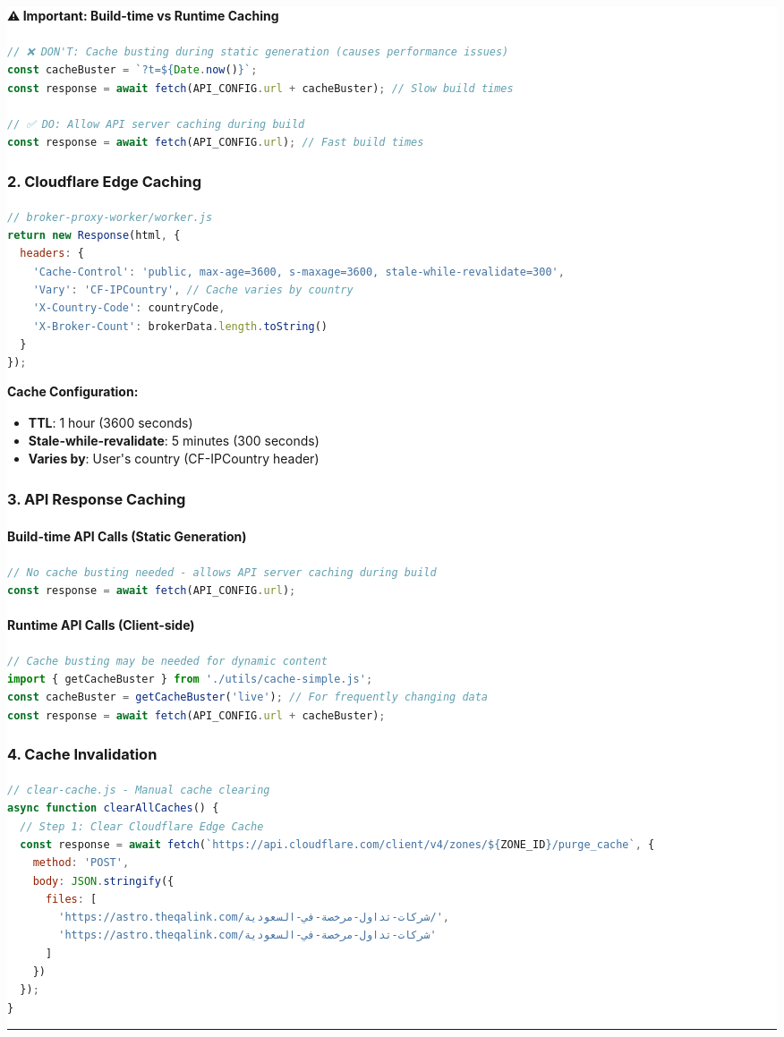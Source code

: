 #### ⚠️ **Important**: Build-time vs Runtime Caching
```javascript
// ❌ DON'T: Cache busting during static generation (causes performance issues)
const cacheBuster = `?t=${Date.now()}`;
const response = await fetch(API_CONFIG.url + cacheBuster); // Slow build times

// ✅ DO: Allow API server caching during build
const response = await fetch(API_CONFIG.url); // Fast build times
```

### 2. Cloudflare Edge Caching
```javascript
// broker-proxy-worker/worker.js
return new Response(html, {
  headers: {
    'Cache-Control': 'public, max-age=3600, s-maxage=3600, stale-while-revalidate=300',
    'Vary': 'CF-IPCountry', // Cache varies by country
    'X-Country-Code': countryCode,
    'X-Broker-Count': brokerData.length.toString()
  }
});
```

**Cache Configuration:**
- **TTL**: 1 hour (3600 seconds)
- **Stale-while-revalidate**: 5 minutes (300 seconds)
- **Varies by**: User's country (CF-IPCountry header)

### 3. API Response Caching

#### Build-time API Calls (Static Generation)
```javascript
// No cache busting needed - allows API server caching during build
const response = await fetch(API_CONFIG.url);
```

#### Runtime API Calls (Client-side)
```javascript
// Cache busting may be needed for dynamic content
import { getCacheBuster } from './utils/cache-simple.js';
const cacheBuster = getCacheBuster('live'); // For frequently changing data
const response = await fetch(API_CONFIG.url + cacheBuster);
```

### 4. Cache Invalidation
```javascript
// clear-cache.js - Manual cache clearing
async function clearAllCaches() {
  // Step 1: Clear Cloudflare Edge Cache
  const response = await fetch(`https://api.cloudflare.com/client/v4/zones/${ZONE_ID}/purge_cache`, {
    method: 'POST',
    body: JSON.stringify({
      files: [
        'https://astro.theqalink.com/شركات-تداول-مرخصة-في-السعودية/',
        'https://astro.theqalink.com/شركات-تداول-مرخصة-في-السعودية'
      ]
    })
  });
}
```

---